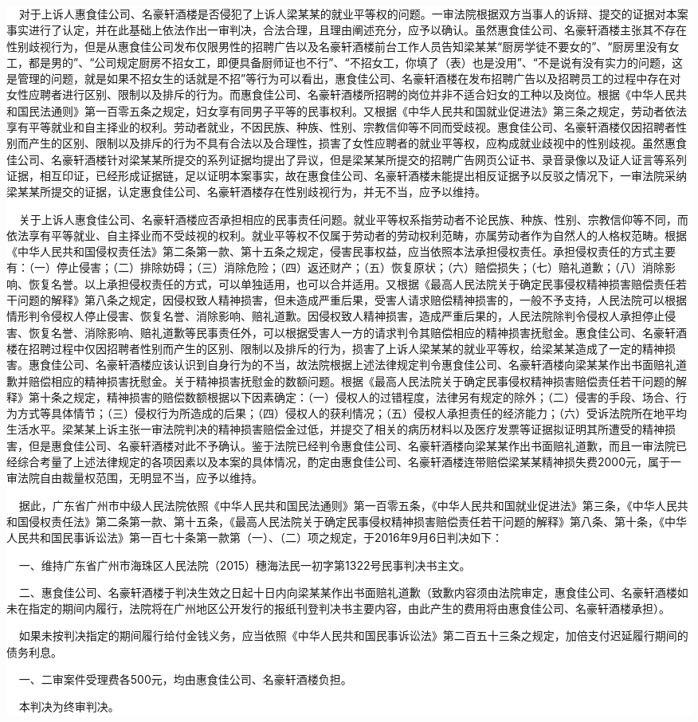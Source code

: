     对于上诉人惠食佳公司、名豪轩酒楼是否侵犯了上诉人梁某某的就业平等权的问题。一审法院根据双方当事人的诉辩、提交的证据对本案事实进行了认定，并在此基础上依法作出一审判决，合法合理，且理由阐述充分，应予以确认。虽然惠食佳公司、名豪轩酒楼主张其不存在性别歧视行为，但是从惠食佳公司发布仅限男性的招聘广告以及名豪轩酒楼前台工作人员告知梁某某“厨房学徒不要女的”、“厨房里没有女工，都是男的”、“公司规定厨房不招女工，即便具备厨师证也不行”、“不招女工，你填了（表）也是没用”、“不是说有没有实力的问题，这是管理的问题，就是如果不招女生的话就是不招”等行为可以看出，惠食佳公司、名豪轩酒楼在发布招聘广告以及招聘员工的过程中存在对女性应聘者进行区别、限制以及排斥的行为。而惠食佳公司、名豪轩酒楼所招聘的岗位并非不适合妇女的工种以及岗位。根据《中华人民共和国民法通则》第一百零五条之规定，妇女享有同男子平等的民事权利。又根据《中华人民共和国就业促进法》第三条之规定，劳动者依法享有平等就业和自主择业的权利。劳动者就业，不因民族、种族、性别、宗教信仰等不同而受歧视。惠食佳公司、名豪轩酒楼仅因招聘者性别而产生的区别、限制以及排斥的行为不具有合法以及合理性，损害了女性应聘者的就业平等权，应构成就业歧视中的性别歧视。虽然惠食佳公司、名豪轩酒楼针对梁某某所提交的系列证据均提出了异议，但是梁某某所提交的招聘广告网页公证书、录音录像以及证人证言等系列证据，相互印证，已经形成证据链，足以证明本案事实，故在惠食佳公司、名豪轩酒楼未能提出相反证据予以反驳之情况下，一审法院采纳梁某某所提交的证据，认定惠食佳公司、名豪轩酒楼存在性别歧视行为，并无不当，应予以维持。

    关于上诉人惠食佳公司、名豪轩酒楼应否承担相应的民事责任问题。就业平等权系指劳动者不论民族、种族、性别、宗教信仰等不同，而依法享有平等就业、自主择业而不受歧视的权利。就业平等权不仅属于劳动者的劳动权利范畴，亦属劳动者作为自然人的人格权范畴。根据《中华人民共和国侵权责任法》第二条第一款、第十五条之规定，侵害民事权益，应当依照本法承担侵权责任。承担侵权责任的方式主要有：（一）停止侵害；（二）排除妨碍；（三）消除危险；（四）返还财产；（五）恢复原状；（六）赔偿损失；（七）赔礼道歉；（八）消除影响、恢复名誉。以上承担侵权责任的方式，可以单独适用，也可以合并适用。又根据《最高人民法院关于确定民事侵权精神损害赔偿责任若干问题的解释》第八条之规定，因侵权致人精神损害，但未造成严重后果，受害人请求赔偿精神损害的，一般不予支持，人民法院可以根据情形判令侵权人停止侵害、恢复名誉、消除影响、赔礼道歉。因侵权致人精神损害，造成严重后果的，人民法院除判令侵权人承担停止侵害、恢复名誉、消除影响、赔礼道歉等民事责任外，可以根据受害人一方的请求判令其赔偿相应的精神损害抚慰金。惠食佳公司、名豪轩酒楼在招聘过程中仅因招聘者性别而产生的区别、限制以及排斥的行为，损害了上诉人梁某某的就业平等权，给梁某某造成了一定的精神损害。惠食佳公司、名豪轩酒楼应该认识到自身行为的不当，故法院根据上述法律规定判令惠食佳公司、名豪轩酒楼向梁某某作出书面赔礼道歉并赔偿相应的精神损害抚慰金。关于精神损害抚慰金的数额问题。根据《最高人民法院关于确定民事侵权精神损害赔偿责任若干问题的解释》第十条之规定，精神损害的赔偿数额根据以下因素确定：（一）侵权人的过错程度，法律另有规定的除外；（二）侵害的手段、场合、行为方式等具体情节；（三）侵权行为所造成的后果；（四）侵权人的获利情况；（五）侵权人承担责任的经济能力；（六）受诉法院所在地平均生活水平。梁某某上诉主张一审法院判决的精神损害赔偿金过低，并提交了相关的病历材料以及医疗发票等证据拟证明其所遭受的精神损害，但是惠食佳公司、名豪轩酒楼对此不予确认。鉴于法院已经判令惠食佳公司、名豪轩酒楼向梁某某作出书面赔礼道歉，而且一审法院已经综合考量了上述法律规定的各项因素以及本案的具体情况，酌定由惠食佳公司、名豪轩酒楼连带赔偿梁某某精神损失费2000元，属于一审法院自由裁量权范围，无明显不当，应予以维持。

    据此，广东省广州市中级人民法院依照《中华人民共和国民法通则》第一百零五条，《中华人民共和国就业促进法》第三条，《中华人民共和国侵权责任法》第二条第一款、第十五条，《最高人民法院关于确定民事侵权精神损害赔偿责任若干问题的解释》第八条、第十条，《中华人民共和国民事诉讼法》第一百七十条第一款第（一）、（二）项之规定，于2016年9月6日判决如下：

    一、维持广东省广州市海珠区人民法院（2015）穗海法民一初字第1322号民事判决书主文。

    二、惠食佳公司、名豪轩酒楼于判决生效之日起十日内向梁某某作出书面赔礼道歉（致歉内容须由法院审定，惠食佳公司、名豪轩酒楼如未在指定的期间内履行，法院将在广州地区公开发行的报纸刊登判决书主要内容，由此产生的费用将由惠食佳公司、名豪轩酒楼承担）。

    如果未按判决指定的期间履行给付金钱义务，应当依照《中华人民共和国民事诉讼法》第二百五十三条之规定，加倍支付迟延履行期间的债务利息。

    一、二审案件受理费各500元，均由惠食佳公司、名豪轩酒楼负担。

    本判决为终审判决。


